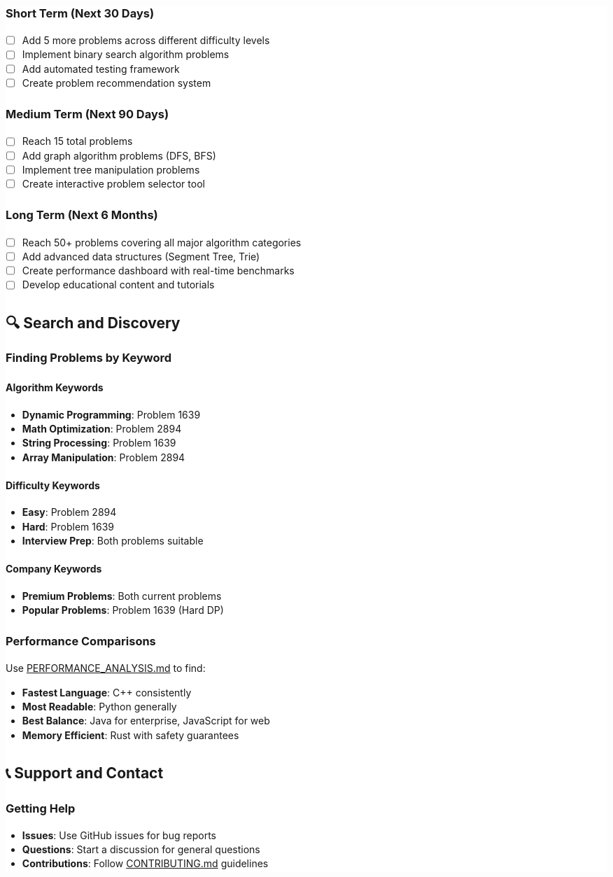 ### Short Term (Next 30 Days)
- [ ] Add 5 more problems across different difficulty levels
- [ ] Implement binary search algorithm problems
- [ ] Add automated testing framework
- [ ] Create problem recommendation system

### Medium Term (Next 90 Days)
- [ ] Reach 15 total problems
- [ ] Add graph algorithm problems (DFS, BFS)
- [ ] Implement tree manipulation problems
- [ ] Create interactive problem selector tool

### Long Term (Next 6 Months)
- [ ] Reach 50+ problems covering all major algorithm categories
- [ ] Add advanced data structures (Segment Tree, Trie)
- [ ] Create performance dashboard with real-time benchmarks
- [ ] Develop educational content and tutorials

## 🔍 Search and Discovery

### Finding Problems by Keyword

#### Algorithm Keywords
- **Dynamic Programming**: Problem 1639
- **Math Optimization**: Problem 2894
- **String Processing**: Problem 1639
- **Array Manipulation**: Problem 2894

#### Difficulty Keywords
- **Easy**: Problem 2894
- **Hard**: Problem 1639
- **Interview Prep**: Both problems suitable

#### Company Keywords
- **Premium Problems**: Both current problems
- **Popular Problems**: Problem 1639 (Hard DP)

### Performance Comparisons
Use [PERFORMANCE_ANALYSIS.md](PERFORMANCE_ANALYSIS.md) to find:
- **Fastest Language**: C++ consistently
- **Most Readable**: Python generally
- **Best Balance**: Java for enterprise, JavaScript for web
- **Memory Efficient**: Rust with safety guarantees

## 📞 Support and Contact

### Getting Help
- **Issues**: Use GitHub issues for bug reports
- **Questions**: Start a discussion for general questions
- **Contributions**: Follow [CONTRIBUTING.md](CONTRIBUTING.md) guidelines
